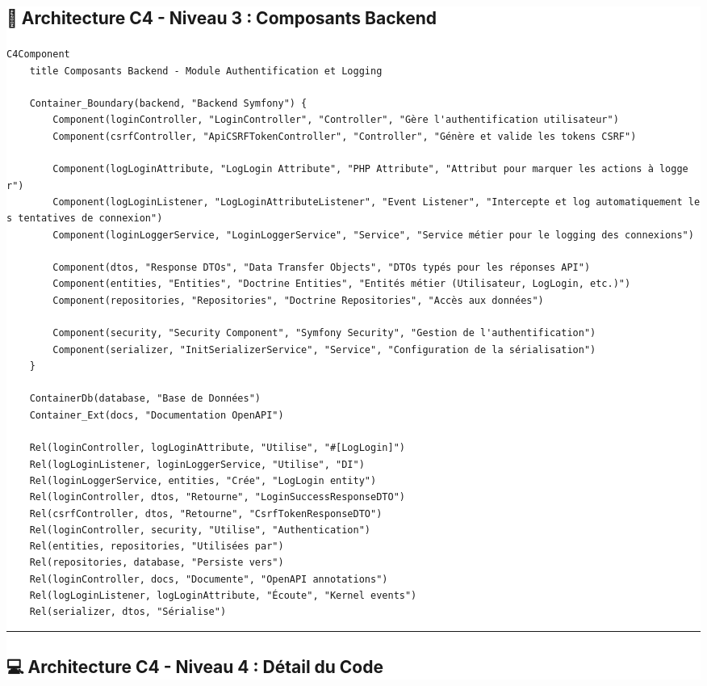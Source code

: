 
## 🔧 Architecture C4 - Niveau 3 : Composants Backend

```mermaid
C4Component
    title Composants Backend - Module Authentification et Logging

    Container_Boundary(backend, "Backend Symfony") {
        Component(loginController, "LoginController", "Controller", "Gère l'authentification utilisateur")
        Component(csrfController, "ApiCSRFTokenController", "Controller", "Génère et valide les tokens CSRF")
        
        Component(logLoginAttribute, "LogLogin Attribute", "PHP Attribute", "Attribut pour marquer les actions à logger")
        Component(logLoginListener, "LogLoginAttributeListener", "Event Listener", "Intercepte et log automatiquement les tentatives de connexion")
        Component(loginLoggerService, "LoginLoggerService", "Service", "Service métier pour le logging des connexions")
        
        Component(dtos, "Response DTOs", "Data Transfer Objects", "DTOs typés pour les réponses API")
        Component(entities, "Entities", "Doctrine Entities", "Entités métier (Utilisateur, LogLogin, etc.)")
        Component(repositories, "Repositories", "Doctrine Repositories", "Accès aux données")
        
        Component(security, "Security Component", "Symfony Security", "Gestion de l'authentification")
        Component(serializer, "InitSerializerService", "Service", "Configuration de la sérialisation")
    }

    ContainerDb(database, "Base de Données")
    Container_Ext(docs, "Documentation OpenAPI")

    Rel(loginController, logLoginAttribute, "Utilise", "#[LogLogin]")
    Rel(logLoginListener, loginLoggerService, "Utilise", "DI")
    Rel(loginLoggerService, entities, "Crée", "LogLogin entity")
    Rel(loginController, dtos, "Retourne", "LoginSuccessResponseDTO")
    Rel(csrfController, dtos, "Retourne", "CsrfTokenResponseDTO")
    Rel(loginController, security, "Utilise", "Authentication")
    Rel(entities, repositories, "Utilisées par")
    Rel(repositories, database, "Persiste vers")
    Rel(loginController, docs, "Documente", "OpenAPI annotations")
    Rel(logLoginListener, logLoginAttribute, "Écoute", "Kernel events")
    Rel(serializer, dtos, "Sérialise")
```

---

## 💻 Architecture C4 - Niveau 4 : Détail du Code
